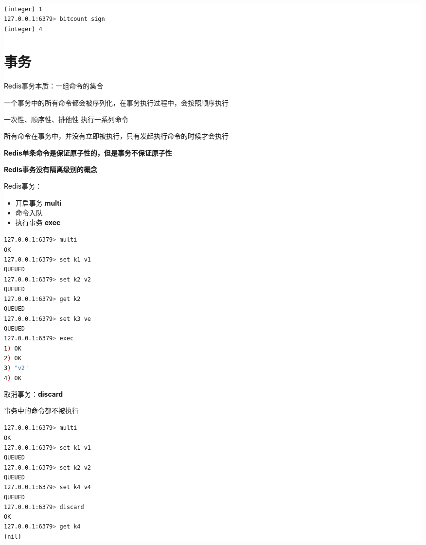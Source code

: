 ~~~sh
(integer) 1
127.0.0.1:6379> bitcount sign
(integer) 4
~~~

# 事务

Redis事务本质：一组命令的集合

一个事务中的所有命令都会被序列化，在事务执行过程中，会按照顺序执行

一次性、顺序性、排他性 执行一系列命令

所有命令在事务中，并没有立即被执行，只有发起执行命令的时候才会执行

**Redis单条命令是保证原子性的，但是事务不保证原子性**

**Redis事务没有隔离级别的概念**

Redis事务：

* 开启事务    **multi**
* 命令入队
* 执行事务    **exec**

~~~sh
127.0.0.1:6379> multi
OK
127.0.0.1:6379> set k1 v1
QUEUED
127.0.0.1:6379> set k2 v2
QUEUED
127.0.0.1:6379> get k2
QUEUED
127.0.0.1:6379> set k3 ve
QUEUED
127.0.0.1:6379> exec
1) OK
2) OK
3) "v2"
4) OK
~~~

取消事务：**discard**

事务中的命令都不被执行

~~~sh
127.0.0.1:6379> multi
OK
127.0.0.1:6379> set k1 v1
QUEUED
127.0.0.1:6379> set k2 v2
QUEUED
127.0.0.1:6379> set k4 v4
QUEUED
127.0.0.1:6379> discard
OK
127.0.0.1:6379> get k4
(nil)
~~~
